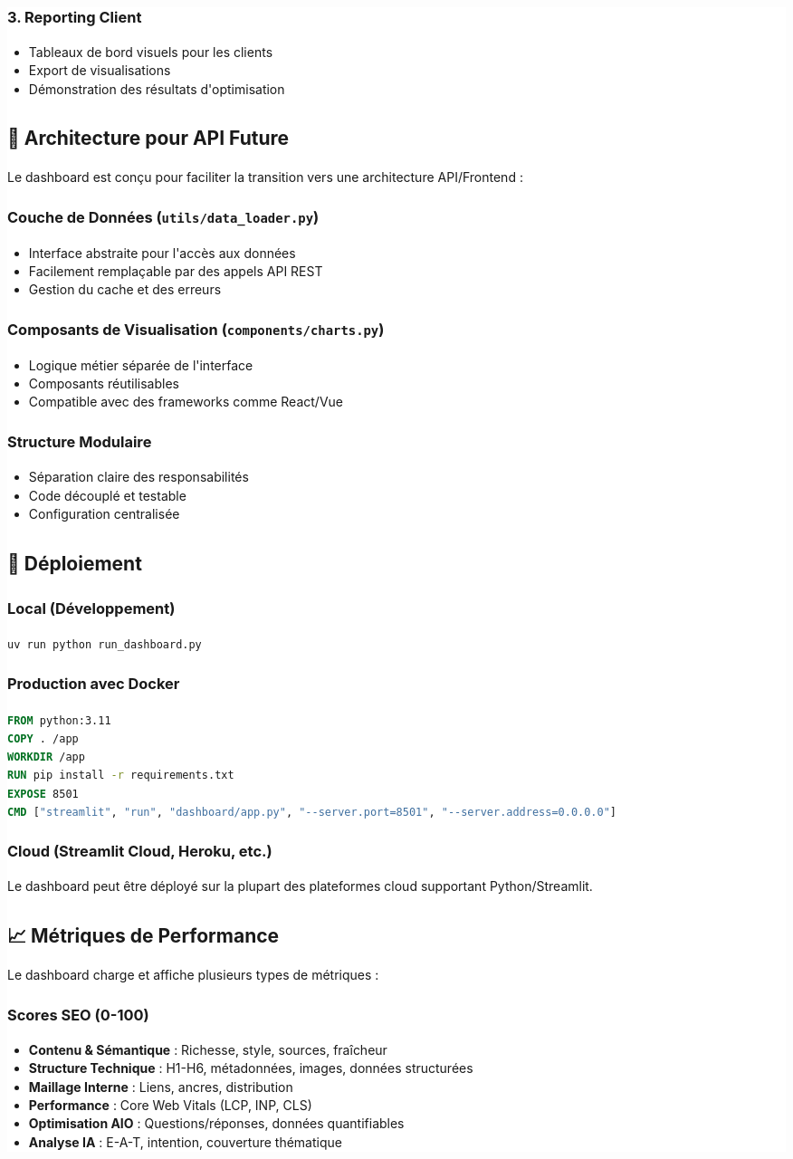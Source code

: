 ### 3. Reporting Client
- Tableaux de bord visuels pour les clients
- Export de visualisations
- Démonstration des résultats d'optimisation

## 🔄 Architecture pour API Future

Le dashboard est conçu pour faciliter la transition vers une architecture API/Frontend :

### Couche de Données (`utils/data_loader.py`)
- Interface abstraite pour l'accès aux données
- Facilement remplaçable par des appels API REST
- Gestion du cache et des erreurs

### Composants de Visualisation (`components/charts.py`)  
- Logique métier séparée de l'interface
- Composants réutilisables
- Compatible avec des frameworks comme React/Vue

### Structure Modulaire
- Séparation claire des responsabilités
- Code découplé et testable
- Configuration centralisée

## 🚀 Déploiement

### Local (Développement)
```bash
uv run python run_dashboard.py
```

### Production avec Docker
```dockerfile
FROM python:3.11
COPY . /app
WORKDIR /app
RUN pip install -r requirements.txt
EXPOSE 8501
CMD ["streamlit", "run", "dashboard/app.py", "--server.port=8501", "--server.address=0.0.0.0"]
```

### Cloud (Streamlit Cloud, Heroku, etc.)
Le dashboard peut être déployé sur la plupart des plateformes cloud supportant Python/Streamlit.

## 📈 Métriques de Performance

Le dashboard charge et affiche plusieurs types de métriques :

### Scores SEO (0-100)
- **Contenu & Sémantique** : Richesse, style, sources, fraîcheur
- **Structure Technique** : H1-H6, métadonnées, images, données structurées  
- **Maillage Interne** : Liens, ancres, distribution
- **Performance** : Core Web Vitals (LCP, INP, CLS)
- **Optimisation AIO** : Questions/réponses, données quantifiables
- **Analyse IA** : E-A-T, intention, couverture thématique
